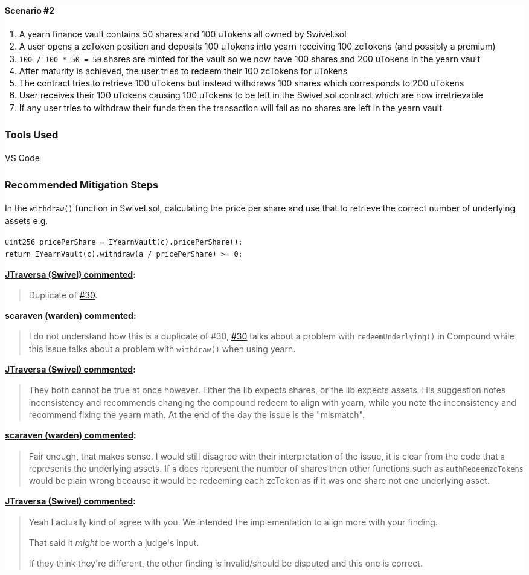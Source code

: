 #### Scenario #2

1.  A yearn finance vault contains 50 shares and 100 uTokens all owned by Swivel.sol
2.  A user opens a zcToken position and deposits 100 uTokens into yearn receiving 100 zcTokens (and possibly a premium)
3.  `100 / 100 * 50 = 50` shares are minted for the vault so we now have 100 shares and 200 uTokens in the yearn vault
4.  After maturity is achieved, the user tries to redeem their 100 zcTokens for uTokens
5.  The contract tries to retrieve 100 uTokens but instead withdraws 100 shares which corresponds to 200 uTokens
6.  User receives their 100 uTokens causing 100 uTokens to be left in the Swivel.sol contract which are now irretrievable
7.  If any user tries to withdraw their funds then the transaction will fail as no shares are left in the yearn vault

### Tools Used

VS Code

### Recommended Mitigation Steps

In the `withdraw()` function in Swivel.sol, calculating the price per share and use that to retrieve the correct number of underlying assets
e.g.

```solidity
uint256 pricePerShare = IYearnVault(c).pricePerShare();
return IYearnVault(c).withdraw(a / pricePerShare) >= 0;
```

**[JTraversa (Swivel) commented](https://github.com/code-423n4/2022-07-swivel-findings/issues/43#issuecomment-1186017117):**
 > Duplicate of [#30](https://github.com/code-423n4/2022-07-swivel-findings/issues/30).

**[scaraven (warden) commented](https://github.com/code-423n4/2022-07-swivel-findings/issues/43#issuecomment-1186135113):**
 > I do not understand how this is a duplicate of #30, [#30](https://github.com/code-423n4/2022-07-swivel-findings/issues/30) talks about a problem with `redeemUnderlying()` in Compound while this issue talks about a problem with `withdraw()` when using yearn.

**[JTraversa (Swivel) commented](https://github.com/code-423n4/2022-07-swivel-findings/issues/43#issuecomment-1186429670):**
 > They both cannot be true at once however. Either the lib expects shares, or the lib expects assets. His suggestion notes inconsistency and recommends changing the compound redeem to align with yearn, while you note the inconsistency and recommend fixing the yearn math. At the end of the day the issue is the "mismatch".

**[scaraven (warden) commented](https://github.com/code-423n4/2022-07-swivel-findings/issues/43#issuecomment-1186439163):**
 > Fair enough, that makes sense. I would still disagree with their interpretation of the issue, it is clear from the code that `a` represents the underlying assets. If `a` does represent the number of shares then other functions such as `authRedeemzcTokens` would be plain wrong because it would be redeeming each zcToken as if it was one share not one underlying asset.

**[JTraversa (Swivel) commented](https://github.com/code-423n4/2022-07-swivel-findings/issues/43#issuecomment-1186453137):**
 > Yeah I actually kind of agree with you. We intended the implementation to align more with your finding. 
> 
> That said it *might* be worth a judge's input. 
> 
> If they think they're different, the other finding is invalid/should be disputed and this one is correct.
